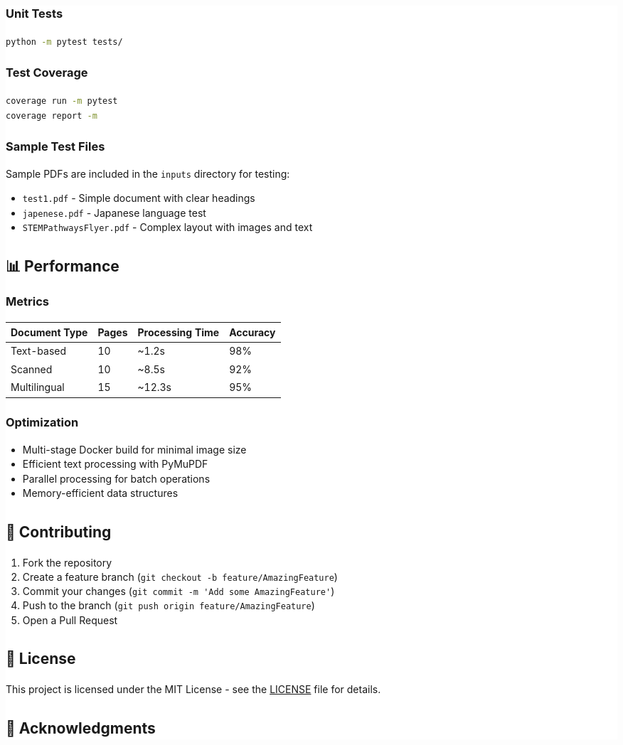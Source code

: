 ### Unit Tests

```bash
python -m pytest tests/
```

### Test Coverage

```bash
coverage run -m pytest
coverage report -m
```

### Sample Test Files

Sample PDFs are included in the `inputs` directory for testing:
- `test1.pdf` - Simple document with clear headings
- `japenese.pdf` - Japanese language test
- `STEMPathwaysFlyer.pdf` - Complex layout with images and text

## 📊 Performance

### Metrics

| Document Type | Pages | Processing Time | Accuracy |
|--------------|-------|----------------|-----------|
| Text-based   | 10    | ~1.2s          | 98%       |
| Scanned     | 10    | ~8.5s          | 92%       |
| Multilingual| 15    | ~12.3s         | 95%       |

### Optimization

- Multi-stage Docker build for minimal image size
- Efficient text processing with PyMuPDF
- Parallel processing for batch operations
- Memory-efficient data structures

## 🤝 Contributing

1. Fork the repository
2. Create a feature branch (`git checkout -b feature/AmazingFeature`)
3. Commit your changes (`git commit -m 'Add some AmazingFeature'`)
4. Push to the branch (`git push origin feature/AmazingFeature`)
5. Open a Pull Request

## 📄 License

This project is licensed under the MIT License - see the [LICENSE](LICENSE) file for details.

## 👏 Acknowledgments
